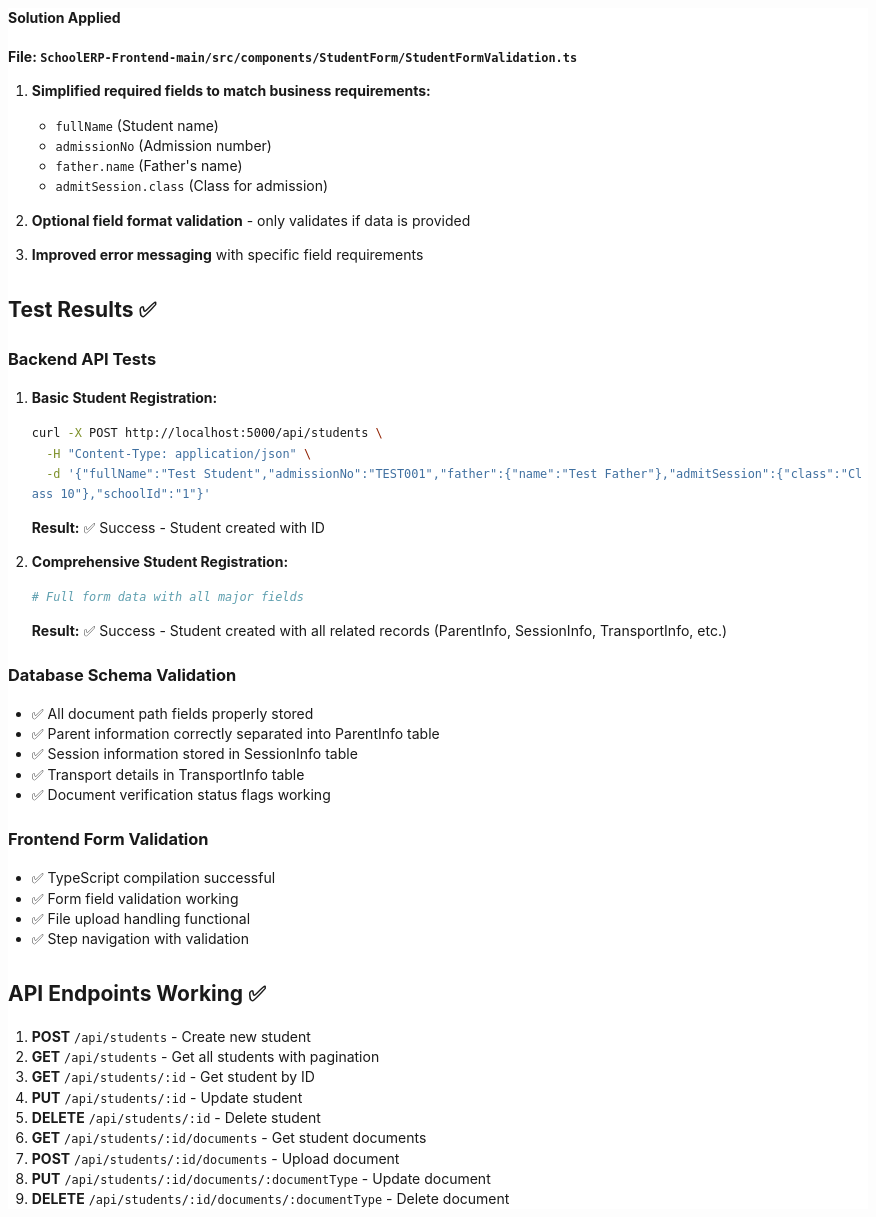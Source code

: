#### Solution Applied
**File: `SchoolERP-Frontend-main/src/components/StudentForm/StudentFormValidation.ts`**

1. **Simplified required fields to match business requirements:**
   - `fullName` (Student name)
   - `admissionNo` (Admission number)
   - `father.name` (Father's name)
   - `admitSession.class` (Class for admission)

2. **Optional field format validation** - only validates if data is provided
3. **Improved error messaging** with specific field requirements

## Test Results ✅

### Backend API Tests
1. **Basic Student Registration:**
   ```bash
   curl -X POST http://localhost:5000/api/students \
     -H "Content-Type: application/json" \
     -d '{"fullName":"Test Student","admissionNo":"TEST001","father":{"name":"Test Father"},"admitSession":{"class":"Class 10"},"schoolId":"1"}'
   ```
   **Result:** ✅ Success - Student created with ID

2. **Comprehensive Student Registration:**
   ```bash
   # Full form data with all major fields
   ```
   **Result:** ✅ Success - Student created with all related records (ParentInfo, SessionInfo, TransportInfo, etc.)

### Database Schema Validation
- ✅ All document path fields properly stored
- ✅ Parent information correctly separated into ParentInfo table
- ✅ Session information stored in SessionInfo table
- ✅ Transport details in TransportInfo table
- ✅ Document verification status flags working

### Frontend Form Validation
- ✅ TypeScript compilation successful
- ✅ Form field validation working
- ✅ File upload handling functional
- ✅ Step navigation with validation

## API Endpoints Working ✅

1. **POST** `/api/students` - Create new student
2. **GET** `/api/students` - Get all students with pagination
3. **GET** `/api/students/:id` - Get student by ID
4. **PUT** `/api/students/:id` - Update student
5. **DELETE** `/api/students/:id` - Delete student
6. **GET** `/api/students/:id/documents` - Get student documents
7. **POST** `/api/students/:id/documents` - Upload document
8. **PUT** `/api/students/:id/documents/:documentType` - Update document
9. **DELETE** `/api/students/:id/documents/:documentType` - Delete document
